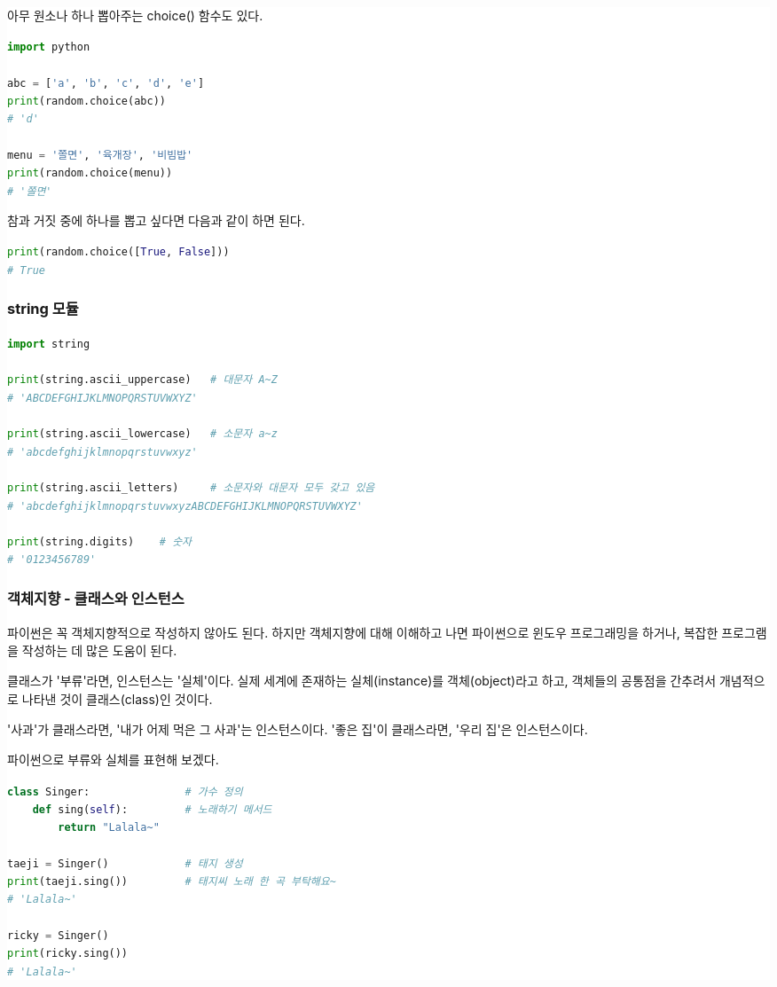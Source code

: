 아무 원소나 하나 뽑아주는 choice() 함수도 있다.

```python
import python

abc = ['a', 'b', 'c', 'd', 'e']
print(random.choice(abc))
# 'd'

menu = '쫄면', '육개장', '비빔밥'
print(random.choice(menu))
# '쫄면'
```

참과 거짓 중에 하나를 뽑고 싶다면 다음과 같이 하면 된다.

```python
print(random.choice([True, False]))
# True
```

### string 모듈

```python
import string

print(string.ascii_uppercase)   # 대문자 A~Z
# 'ABCDEFGHIJKLMNOPQRSTUVWXYZ'

print(string.ascii_lowercase)   # 소문자 a~z
# 'abcdefghijklmnopqrstuvwxyz'

print(string.ascii_letters)     # 소문자와 대문자 모두 갖고 있음
# 'abcdefghijklmnopqrstuvwxyzABCDEFGHIJKLMNOPQRSTUVWXYZ'

print(string.digits)    # 숫자
# '0123456789'
```

### 객체지향 - 클래스와 인스턴스

파이썬은 꼭 객체지향적으로 작성하지 않아도 된다. 하지만 객체지향에 대해 이해하고 나면 파이썬으로 윈도우 프로그래밍을 하거나, 복잡한 프로그램을 작성하는 데 많은 도움이 된다.

클래스가 '부류'라면, 인스턴스는 '실체'이다. 실제 세계에 존재하는 실체(instance)를 객체(object)라고 하고, 객체들의 공통점을 간추려서 개념적으로 나타낸 것이 클래스(class)인 것이다.

'사과'가 클래스라면, '내가 어제 먹은 그 사과'는 인스턴스이다. '좋은 집'이 클래스라면, '우리 집'은 인스턴스이다.

파이썬으로 부류와 실체를 표현해 보겠다.

```python
class Singer:               # 가수 정의
    def sing(self):         # 노래하기 메서드
        return "Lalala~"

taeji = Singer()            # 태지 생성
print(taeji.sing())         # 태지씨 노래 한 곡 부탁해요~
# 'Lalala~'

ricky = Singer()
print(ricky.sing())
# 'Lalala~'
```
